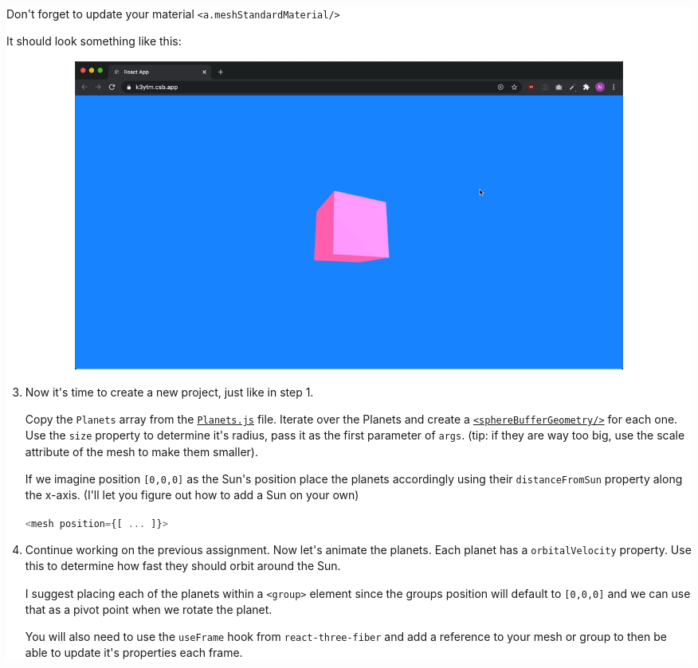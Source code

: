    Don't forget to update your material `<a.meshStandardMaterial/>`

   It should look something like this:

   <p align="center">
     <img src="/img/Lesson_2.gif" width="80%">
   </p>

3. Now it's time to create a new project, just like in step 1.

   Copy the `Planets` array from the [`Planets.js`](resources/Planets.js) file.
   Iterate over the Planets and create a [`<sphereBufferGeometry/>`](https://threejs.org/docs/#api/en/geometries/SphereBufferGeometry) for each one. Use the `size` property to determine it's radius, pass it as the first parameter of `args`.
   (tip: if they are way too big, use the scale attribute of the mesh to make them smaller).

   If we imagine position `[0,0,0]` as the Sun's position place the planets accordingly using their `distanceFromSun` property along the x-axis. (I'll let you figure out how to add a Sun on your own)

   ```javascript
   <mesh position={[ ... ]}>
   ```

4. Continue working on the previous assignment. Now let's animate the planets. Each planet has a `orbitalVelocity` property. Use this to determine how fast they should orbit around the Sun.

   I suggest placing each of the planets within a `<group>` element since the groups position will default to `[0,0,0]` and we can use that as a pivot point when we rotate the planet.

   You will also need to use the `useFrame` hook from `react-three-fiber` and add a reference to your mesh or group to then be able to update it's properties each frame.
